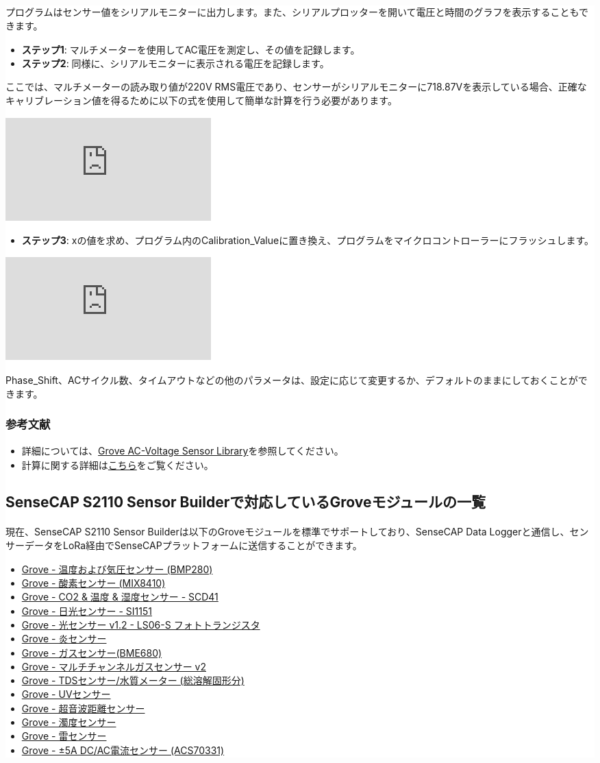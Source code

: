 プログラムはセンサー値をシリアルモニターに出力します。また、シリアルプロッターを開いて電圧と時間のグラフを表示することもできます。

- **ステップ1**: マルチメーターを使用してAC電圧を測定し、その値を記録します。
- **ステップ2**: 同様に、シリアルモニターに表示される電圧を記録します。

ここでは、マルチメーターの読み取り値が220V RMS電圧であり、センサーがシリアルモニターに718.87Vを表示している場合、正確なキャリブレーション値を得るために以下の式を使用して簡単な計算を行う必要があります。

![ \dfrac{Mains Voltage}{x} = \dfrac{Sensor voltage}{Initail Calibration}](https://s0.wp.com/latex.php?latex=+%5Cdfrac%7BMains+Voltage%7D%7Bx%7D+%3D+%5Cdfrac%7BSensor+voltage%7D%7BInitail+Calibration%7D&bg=ffffff&fg=000&s=0&201002)

- **ステップ3**: xの値を求め、プログラム内のCalibration_Valueに置き換え、プログラムをマイクロコントローラーにフラッシュします。

![ x = \dfrac{mains voltage \times initial calibration}{Sensor voltage}](https://s0.wp.com/latex.php?latex=+x+%3D+%5Cdfrac%7Bmains+voltage+%5Ctimes+initial+calibration%7D%7BSensor+voltage%7D&bg=ffffff&fg=000&s=0&c=20201002)

Phase_Shift、ACサイクル数、タイムアウトなどの他のパラメータは、設定に応じて変更するか、デフォルトのままにしておくことができます。

### 参考文献

- 詳細については、[Grove AC-Voltage Sensor Library](https://github.com/mcmchris/mcm-grove-voltage-sensor)を参照してください。
- 計算に関する詳細は[こちら](https://bestengineeringprojects.com/how-to-ac-voltage-measurement-using-arduino-without-transformer/)をご覧ください。

## SenseCAP S2110 Sensor Builderで対応しているGroveモジュールの一覧

現在、SenseCAP S2110 Sensor Builderは以下のGroveモジュールを標準でサポートしており、SenseCAP Data Loggerと通信し、センサーデータをLoRa経由でSenseCAPプラットフォームに送信することができます。

- [Grove - 温度および気圧センサー (BMP280)](https://www.seeedstudio.com/Grove-Barometer-Sensor-BMP280.html)
- [Grove - 酸素センサー (MIX8410)](https://www.seeedstudio.com/Grove-Oxygen-Sensor-MIX8410-p-4697.html)
- [Grove - CO2 & 温度 & 湿度センサー - SCD41](https://www.seeedstudio.com/Grove-CO2-Temperature-Humidity-Sensor-SCD41-p-5025.html)
- [Grove - 日光センサー - SI1151](https://www.seeedstudio.com/Grove-Sunlight-Sensor.html)
- [Grove - 光センサー v1.2 - LS06-S フォトトランジスタ](https://www.seeedstudio.com/Grove-Light-Sensor-v1-2-LS06-S-phototransistor.html)
- [Grove - 炎センサー](https://www.seeedstudio.com/Grove-Flame-Sensor.html)
- [Grove - ガスセンサー(BME680)](https://www.seeedstudio.com/Grove-Temperature-Humidity-Pressure-and-Gas-Sensor-for-Arduino-BME680.html)
- [Grove - マルチチャンネルガスセンサー v2](https://www.seeedstudio.com/Grove-Multichannel-Gas-Sensor-v2-p-4569.html?queryID=e92bca5d79e17a6d5bf1447be36e2ee2&objectID=4569&indexName=bazaar_retailer_products)
- [Grove - TDSセンサー/水質メーター (総溶解固形分)](https://www.seeedstudio.com/Grove-TDS-Sensor-p-4400.html?queryID=9f138cfc508f141092493577c1ca83bb&objectID=4400&indexName=bazaar_retailer_products)
- [Grove - UVセンサー](https://www.seeedstudio.com/Grove-UV-Sensor.html?queryID=07ecb93f63b4035df7dfa9aea8b1e498&objectID=1345&indexName=bazaar_retailer_products)
- [Grove - 超音波距離センサー](https://www.seeedstudio.com/Grove-Ultrasonic-Distance-Sensor.html?queryID=ebe18a5e13611be3b60f176e7bfabde7&objectID=2281&indexName=bazaar_retailer_products)
- [Grove - 濁度センサー](https://www.seeedstudio.com/Grove-Turbidity-Sensor-p-4399.html?queryID=42f9c89339bce9fbff617e5c8a0328eb&objectID=4399&indexName=bazaar_retailer_products)
- [Grove - 雷センサー](https://www.hackster.io/jojang2u/use-the-as3935-to-detect-lightning-to-predict-the-weather-9170e7)
- [Grove - ±5A DC/AC電流センサー (ACS70331)](https://www.seeedstudio.com/Grove-5A-DC-AC-Current-Sensor-ACS70331-p-2928.html)
